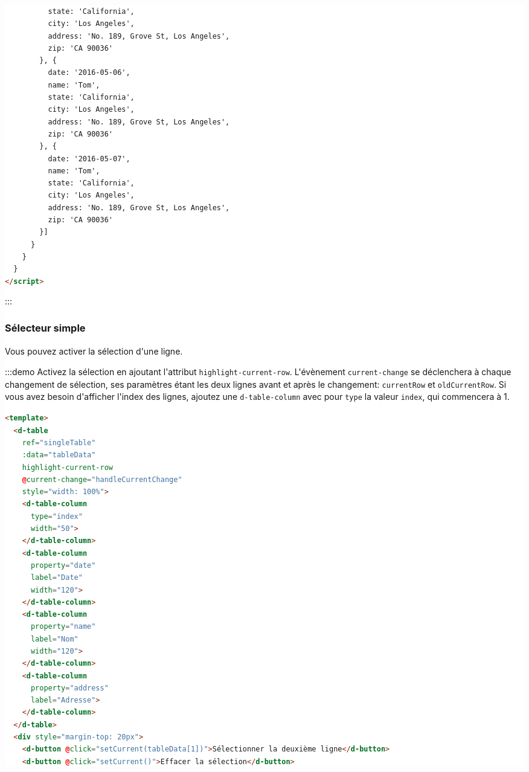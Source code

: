 ```html
          state: 'California',
          city: 'Los Angeles',
          address: 'No. 189, Grove St, Los Angeles',
          zip: 'CA 90036'
        }, {
          date: '2016-05-06',
          name: 'Tom',
          state: 'California',
          city: 'Los Angeles',
          address: 'No. 189, Grove St, Los Angeles',
          zip: 'CA 90036'
        }, {
          date: '2016-05-07',
          name: 'Tom',
          state: 'California',
          city: 'Los Angeles',
          address: 'No. 189, Grove St, Los Angeles',
          zip: 'CA 90036'
        }]
      }
    }
  }
</script>
```
:::

### Sélecteur simple

Vous pouvez activer la sélection d'une ligne.

:::demo Activez la sélection en ajoutant l'attribut `highlight-current-row`. L'évènement `current-change` se déclenchera à chaque changement de sélection, ses paramètres étant les deux lignes avant et après le changement: `currentRow` et `oldCurrentRow`. Si vous avez besoin d'afficher l'index des lignes, ajoutez une `d-table-column` avec pour `type` la valeur `index`, qui commencera à 1.
```html
<template>
  <d-table
    ref="singleTable"
    :data="tableData"
    highlight-current-row
    @current-change="handleCurrentChange"
    style="width: 100%">
    <d-table-column
      type="index"
      width="50">
    </d-table-column>
    <d-table-column
      property="date"
      label="Date"
      width="120">
    </d-table-column>
    <d-table-column
      property="name"
      label="Nom"
      width="120">
    </d-table-column>
    <d-table-column
      property="address"
      label="Adresse">
    </d-table-column>
  </d-table>
  <div style="margin-top: 20px">
    <d-button @click="setCurrent(tableData[1])">Sélectionner la deuxième ligne</d-button>
    <d-button @click="setCurrent()">Effacer la sélection</d-button>
```
